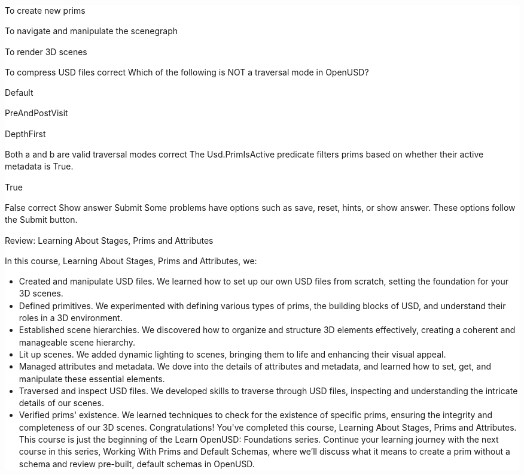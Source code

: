 To create new prims

To navigate and manipulate the scenegraph

To render 3D scenes

To compress USD files
correct
Which of the following is NOT a traversal mode in OpenUSD?

Default

PreAndPostVisit

DepthFirst

Both a and b are valid traversal modes
correct
The Usd.PrimIsActive predicate filters prims based on whether their active metadata is True.

True

False
correct
Show answer
Submit
Some problems have options such as save, reset, hints, or show answer. These options follow the Submit button.


Review: Learning About Stages, Prims and Attributes

In this course, Learning About Stages, Prims and Attributes, we: 
* Created and manipulate USD files. We learned how to set up our own USD files from scratch, setting the foundation for your 3D scenes.
* Defined primitives. We experimented with defining various types of prims, the building blocks of USD, and understand their roles in a 3D environment.
* Established scene hierarchies. We discovered how to organize and structure 3D elements effectively, creating a coherent and manageable scene hierarchy.
* Lit up scenes. We added dynamic lighting to scenes, bringing them to life and enhancing their visual appeal.
* Managed attributes and metadata. We dove into the details of attributes and metadata, and learned how to set, get, and manipulate these essential elements.
* Traversed and inspect USD files. We developed skills to traverse through USD files, inspecting and understanding the intricate details of our scenes.
* Verified prims' existence. We learned techniques to check for the existence of specific prims, ensuring the integrity and completeness of our 3D scenes.
Congratulations! You've completed this course, Learning About Stages, Prims and Attributes. This course is just the beginning of the Learn OpenUSD: Foundations series. Continue your learning journey with the next course in this series, Working With Prims and Default Schemas, where we’ll discuss what it means to create a prim without a schema and review pre-built, default schemas in OpenUSD.

